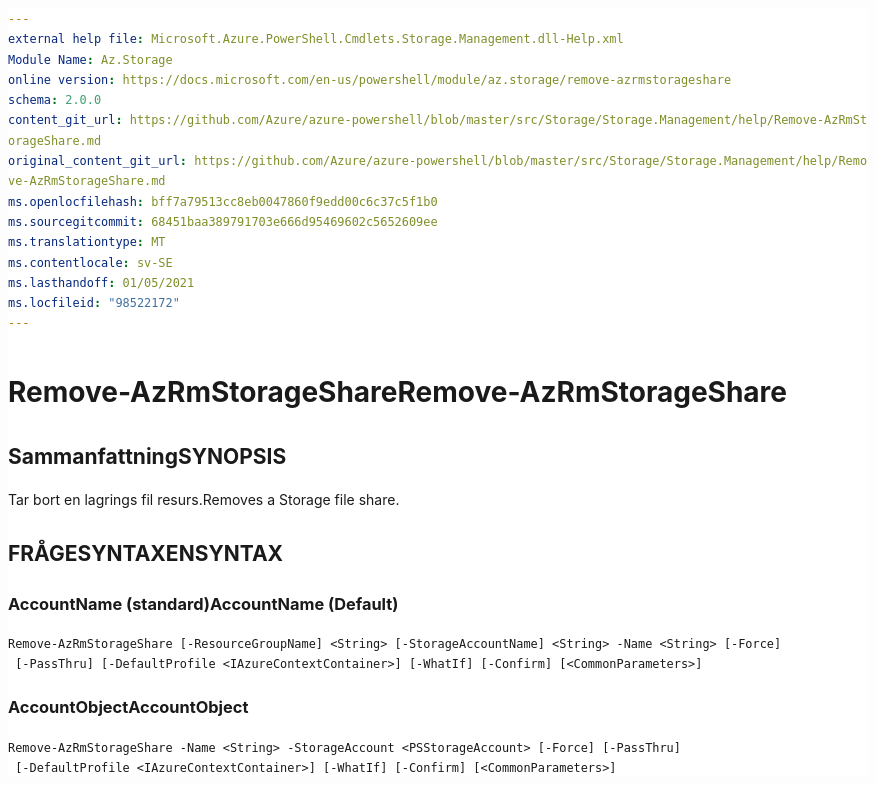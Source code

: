 ```yaml
---
external help file: Microsoft.Azure.PowerShell.Cmdlets.Storage.Management.dll-Help.xml
Module Name: Az.Storage
online version: https://docs.microsoft.com/en-us/powershell/module/az.storage/remove-azrmstorageshare
schema: 2.0.0
content_git_url: https://github.com/Azure/azure-powershell/blob/master/src/Storage/Storage.Management/help/Remove-AzRmStorageShare.md
original_content_git_url: https://github.com/Azure/azure-powershell/blob/master/src/Storage/Storage.Management/help/Remove-AzRmStorageShare.md
ms.openlocfilehash: bff7a79513cc8eb0047860f9edd00c6c37c5f1b0
ms.sourcegitcommit: 68451baa389791703e666d95469602c5652609ee
ms.translationtype: MT
ms.contentlocale: sv-SE
ms.lasthandoff: 01/05/2021
ms.locfileid: "98522172"
---
```

# <span data-ttu-id="76aaa-101">Remove-AzRmStorageShare</span><span class="sxs-lookup"><span data-stu-id="76aaa-101">Remove-AzRmStorageShare</span></span>

## <span data-ttu-id="76aaa-102">Sammanfattning</span><span class="sxs-lookup"><span data-stu-id="76aaa-102">SYNOPSIS</span></span>
<span data-ttu-id="76aaa-103">Tar bort en lagrings fil resurs.</span><span class="sxs-lookup"><span data-stu-id="76aaa-103">Removes a Storage file share.</span></span>

## <span data-ttu-id="76aaa-104">FRÅGESYNTAXEN</span><span class="sxs-lookup"><span data-stu-id="76aaa-104">SYNTAX</span></span>

### <span data-ttu-id="76aaa-105">AccountName (standard)</span><span class="sxs-lookup"><span data-stu-id="76aaa-105">AccountName (Default)</span></span>
```
Remove-AzRmStorageShare [-ResourceGroupName] <String> [-StorageAccountName] <String> -Name <String> [-Force]
 [-PassThru] [-DefaultProfile <IAzureContextContainer>] [-WhatIf] [-Confirm] [<CommonParameters>]
```

### <span data-ttu-id="76aaa-106">AccountObject</span><span class="sxs-lookup"><span data-stu-id="76aaa-106">AccountObject</span></span>
```
Remove-AzRmStorageShare -Name <String> -StorageAccount <PSStorageAccount> [-Force] [-PassThru]
 [-DefaultProfile <IAzureContextContainer>] [-WhatIf] [-Confirm] [<CommonParameters>]
```
